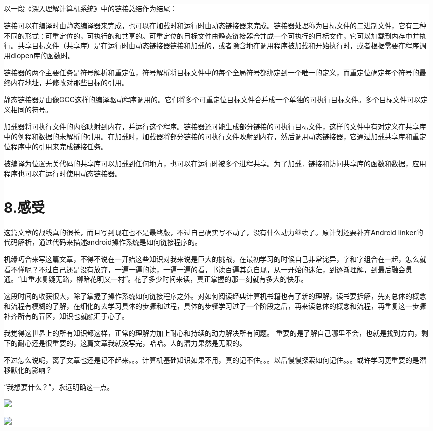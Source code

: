 以一段《深入理解计算机系统》中的链接总结作为结尾：

链接可以在编译时由静态编译器来完成，也可以在加载时和运行时由动态链接器来完成。链接器处理称为目标文件的二进制文件，它有三种不同的形式：可重定位的，可执行的和共享的。可重定位的目标文件由静态链接器合并成一个可执行的目标文件，它可以加载到内存中并执行。共享目标文件（共享库）是在运行时由动态链接器链接和加载的，或者隐含地在调用程序被加载和开始执行时，或者根据需要在程序调用dlopen库的函数时。

链接器的两个主要任务是符号解析和重定位，符号解析将目标文件中的每个全局符号都绑定到一个唯一的定义，而重定位确定每个符号的最终内存地址，并修改对那些目标的引用。

静态链接器是由像GCC这样的编译驱动程序调用的。它们将多个可重定位目标文件合并成一个单独的可执行目标文件。多个目标文件可以定义相同的符号。

加载器将可执行文件的内容映射到内存，并运行这个程序。链接器还可能生成部分链接的可执行目标文件，这样的文件中有对定义在共享库中的例程和数据的未解析的引用。在加载时，加载器将部分链接的可执行文件映射到内存，然后调用动态链接器，它通过加载共享库和重定位程序中的引用来完成链接任务。

被编译为位置无关代码的共享库可以加载到任何地方，也可以在运行时被多个进程共享。为了加载，链接和访问共享库的函数和数据，应用程序也可以在运行时使用动态链接器。

# 8.感受

这篇文章的战线真的很长，而且写到现在也不是最终版，不过自己确实写不动了，没有什么动力继续了。原计划还要补齐Android linker的代码解析，通过代码来描述android操作系统是如何链接程序的。

机缘巧合来写这篇文章，不得不说在一开始这些知识对我来说是巨大的挑战，在最初学习的时候自己非常诧异，字和字组合在一起，怎么就看不懂呢？不过自己还是没有放弃，一遍一遍的读，一遍一遍的看，书读百遍其意自现，从一开始的迷茫，到逐渐理解，到最后融会贯通。“山重水复疑无路，柳暗花明又一村”。花了多少时间来读，真正掌握的那一刻就有多大的快乐。

这段时间的收获很大，除了掌握了操作系统如何链接程序之外。对如何阅读经典计算机书籍也有了新的理解，读书要拆解，先对总体的概念和流程有模糊的了解，在细化的去学习具体的步骤和过程，具体的步骤学习过了一个阶段之后，再来读总体的概念和流程，再重复这一步骤补齐所有的盲区，知识也就融汇于心了。

我觉得这世界上的所有知识都这样，正常的理解力加上耐心和持续的动力解决所有问题。 重要的是了解自己哪里不会，也就是找到方向，剩下的耐心还是很重要的，这篇文章我就没写完，哈哈。人的潜力果然是无限的。

不过怎么说呢，离了文章也还是记不起来。。。计算机基础知识如果不用，真的记不住。。。以后慢慢探索如何记住。。。或许学习更重要的是潜移默化的影响？

“我想要什么？”，永远明确这一点。

![](https://img-blog.csdnimg.cn/c66cc07b674c424ba11ec6825e22a640.png)

![](https://img-blog.csdnimg.cn/46f9ed15f914479ab130d47e9578e721.png)

